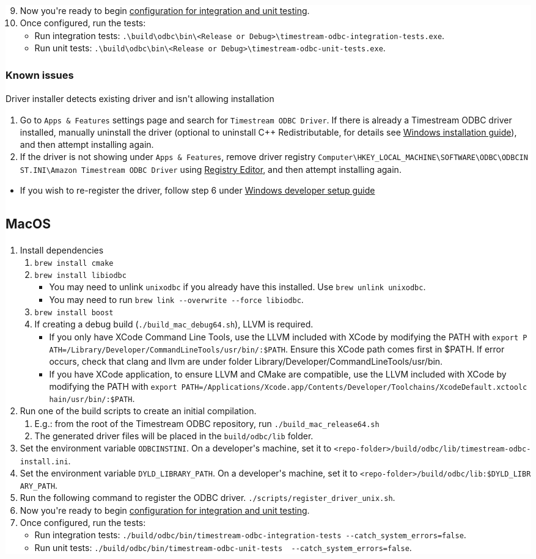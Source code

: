 9. Now you're ready to begin [configuration for integration and unit testing](#integration-tests).
10. Once configured, run the tests:
    - Run integration tests: `.\build\odbc\bin\<Release or Debug>\timestream-odbc-integration-tests.exe`.
    - Run unit tests: `.\build\odbc\bin\<Release or Debug>\timestream-odbc-unit-tests.exe`.

### Known issues
Driver installer detects existing driver and isn't allowing installation
   1. Go to `Apps & Features` settings page and search for `Timestream ODBC Driver`. If there is already a Timestream ODBC driver installed, manually uninstall the driver (optional to uninstall C++ Redistributable, for details see [Windows installation guide](windows-installation-guide#microsoft-visual-c-redistributable)), and then attempt installing again. 
   2. If the driver is not showing under `Apps & Features`, remove driver registry `Computer\HKEY_LOCAL_MACHINE\SOFTWARE\ODBC\ODBCINST.INI\Amazon Timestream ODBC Driver` using [Registry Editor](https://support.microsoft.com/en-us/windows/how-to-open-registry-editor-in-windows-10-deab38e6-91d6-e0aa-4b7c-8878d9e07b11), and then attempt installing again.

   - If you wish to re-register the driver, follow step 6 under [Windows developer setup guide](#windows)

## MacOS

1. Install dependencies
   1. `brew install cmake`
   2. `brew install libiodbc`  
      - You may need to unlink `unixodbc` if you already have this installed. Use `brew unlink unixodbc`.
      - You may need to run `brew link --overwrite --force libiodbc`.
   3. `brew install boost`
   4. If creating a debug build (`./build_mac_debug64.sh`), LLVM is required.
      - If you only have XCode Command Line Tools, use the LLVM included with XCode by modifying the PATH with `export PATH=/Library/Developer/CommandLineTools/usr/bin/:$PATH`. Ensure this XCode path comes first in $PATH. If error occurs, check that clang and llvm are under folder Library/Developer/CommandLineTools/usr/bin.
      - If you have XCode application, to ensure LLVM and CMake are compatible, use the LLVM included with XCode by modifying the PATH with `export PATH=/Applications/Xcode.app/Contents/Developer/Toolchains/XcodeDefault.xctoolchain/usr/bin/:$PATH`.
2. Run one of the build scripts to create an initial compilation.
   1. E.g.: from the root of the Timestream ODBC repository, run `./build_mac_release64.sh`
   2. The generated driver files will be placed in the `build/odbc/lib` folder.
3. Set the environment variable `ODBCINSTINI`. On a developer's machine, set it to `<repo-folder>/build/odbc/lib/timestream-odbc-install.ini`.
4. Set the environment variable `DYLD_LIBRARY_PATH`. On a developer's machine, set it to `<repo-folder>/build/odbc/lib:$DYLD_LIBRARY_PATH`.
5. Run the following command to register the ODBC driver.
   `./scripts/register_driver_unix.sh`.
6. Now you're ready to begin [configuration for integration and unit testing](#integration-tests).
7. Once configured, run the tests:
      - Run integration tests: `./build/odbc/bin/timestream-odbc-integration-tests --catch_system_errors=false`.
      - Run unit tests: `./build/odbc/bin/timestream-odbc-unit-tests  --catch_system_errors=false`.
